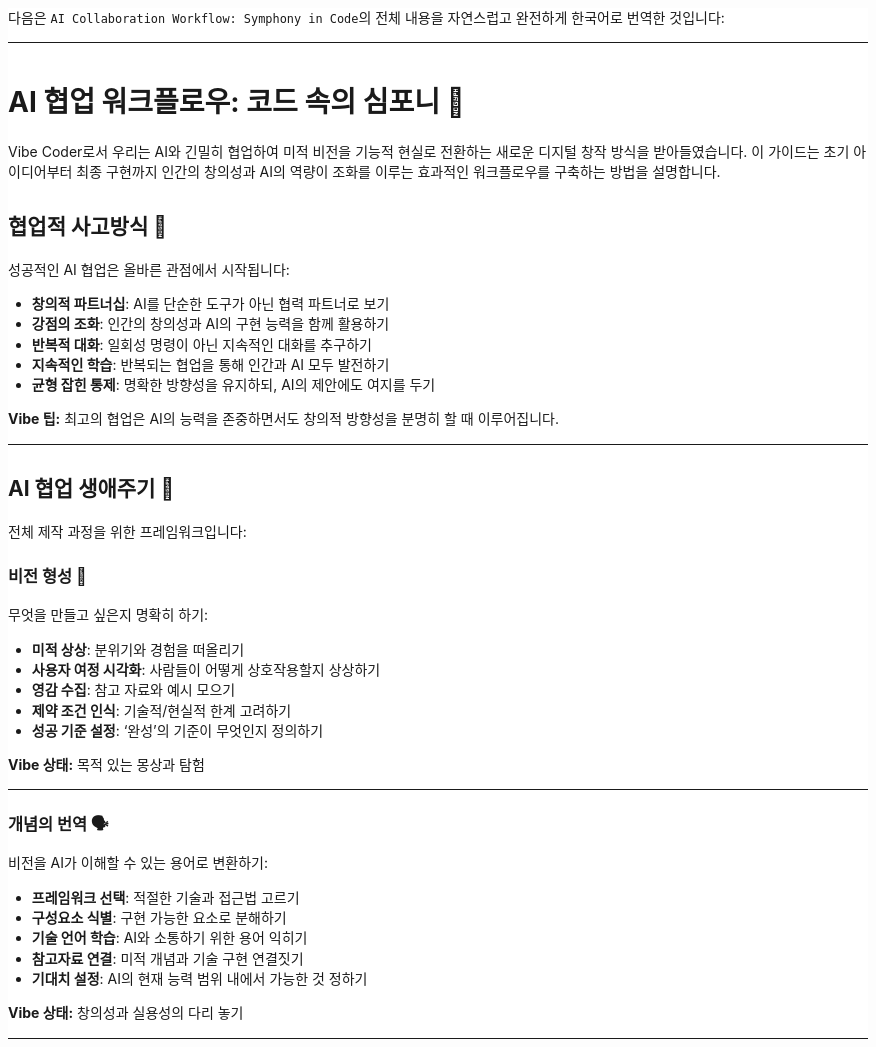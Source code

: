 다음은 `AI Collaboration Workflow: Symphony in Code`의 전체 내용을 자연스럽고 완전하게 한국어로 번역한 것입니다:

---

# AI 협업 워크플로우: 코드 속의 심포니 🎻

Vibe Coder로서 우리는 AI와 긴밀히 협업하여 미적 비전을 기능적 현실로 전환하는 새로운 디지털 창작 방식을 받아들였습니다. 이 가이드는 초기 아이디어부터 최종 구현까지 인간의 창의성과 AI의 역량이 조화를 이루는 효과적인 워크플로우를 구축하는 방법을 설명합니다.

## 협업적 사고방식 🧠

성공적인 AI 협업은 올바른 관점에서 시작됩니다:

* **창의적 파트너십**: AI를 단순한 도구가 아닌 협력 파트너로 보기
* **강점의 조화**: 인간의 창의성과 AI의 구현 능력을 함께 활용하기
* **반복적 대화**: 일회성 명령이 아닌 지속적인 대화를 추구하기
* **지속적인 학습**: 반복되는 협업을 통해 인간과 AI 모두 발전하기
* **균형 잡힌 통제**: 명확한 방향성을 유지하되, AI의 제안에도 여지를 두기

**Vibe 팁:** 최고의 협업은 AI의 능력을 존중하면서도 창의적 방향성을 분명히 할 때 이루어집니다.

---

## AI 협업 생애주기 🔄

전체 제작 과정을 위한 프레임워크입니다:

### 비전 형성 💭

무엇을 만들고 싶은지 명확히 하기:

* **미적 상상**: 분위기와 경험을 떠올리기
* **사용자 여정 시각화**: 사람들이 어떻게 상호작용할지 상상하기
* **영감 수집**: 참고 자료와 예시 모으기
* **제약 조건 인식**: 기술적/현실적 한계 고려하기
* **성공 기준 설정**: ‘완성’의 기준이 무엇인지 정의하기

**Vibe 상태:** 목적 있는 몽상과 탐험

---

### 개념의 번역 🗣️

비전을 AI가 이해할 수 있는 용어로 변환하기:

* **프레임워크 선택**: 적절한 기술과 접근법 고르기
* **구성요소 식별**: 구현 가능한 요소로 분해하기
* **기술 언어 학습**: AI와 소통하기 위한 용어 익히기
* **참고자료 연결**: 미적 개념과 기술 구현 연결짓기
* **기대치 설정**: AI의 현재 능력 범위 내에서 가능한 것 정하기

**Vibe 상태:** 창의성과 실용성의 다리 놓기

---
